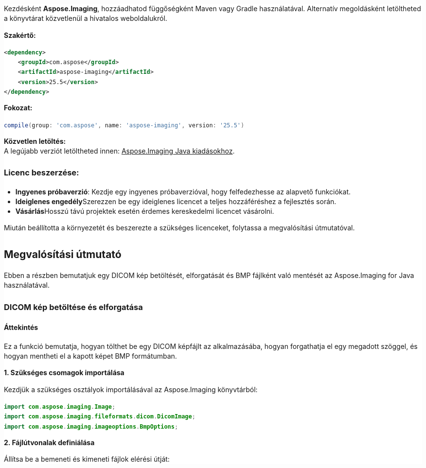 Kezdésként **Aspose.Imaging**, hozzáadhatod függőségként Maven vagy Gradle használatával. Alternatív megoldásként letöltheted a könyvtárat közvetlenül a hivatalos weboldalukról.

**Szakértő:**
```xml
<dependency>
    <groupId>com.aspose</groupId>
    <artifactId>aspose-imaging</artifactId>
    <version>25.5</version>
</dependency>
```

**Fokozat:**
```gradle
compile(group: 'com.aspose', name: 'aspose-imaging', version: '25.5')
```

**Közvetlen letöltés:**  
A legújabb verziót letöltheted innen: [Aspose.Imaging Java kiadásokhoz](https://releases.aspose.com/imaging/java/).

### Licenc beszerzése:
- **Ingyenes próbaverzió**: Kezdje egy ingyenes próbaverzióval, hogy felfedezhesse az alapvető funkciókat.
- **Ideiglenes engedély**Szerezzen be egy ideiglenes licencet a teljes hozzáféréshez a fejlesztés során.
- **Vásárlás**Hosszú távú projektek esetén érdemes kereskedelmi licencet vásárolni.

Miután beállította a környezetét és beszerezte a szükséges licenceket, folytassa a megvalósítási útmutatóval.

## Megvalósítási útmutató

Ebben a részben bemutatjuk egy DICOM kép betöltését, elforgatását és BMP fájlként való mentését az Aspose.Imaging for Java használatával. 

### DICOM kép betöltése és elforgatása

#### Áttekintés
Ez a funkció bemutatja, hogyan tölthet be egy DICOM képfájlt az alkalmazásába, hogyan forgathatja el egy megadott szöggel, és hogyan mentheti el a kapott képet BMP formátumban.

**1. Szükséges csomagok importálása**

Kezdjük a szükséges osztályok importálásával az Aspose.Imaging könyvtárból:

```java
import com.aspose.imaging.Image;
import com.aspose.imaging.fileformats.dicom.DicomImage;
import com.aspose.imaging.imageoptions.BmpOptions;
```

**2. Fájlútvonalak definiálása**

Állítsa be a bemeneti és kimeneti fájlok elérési útját:
